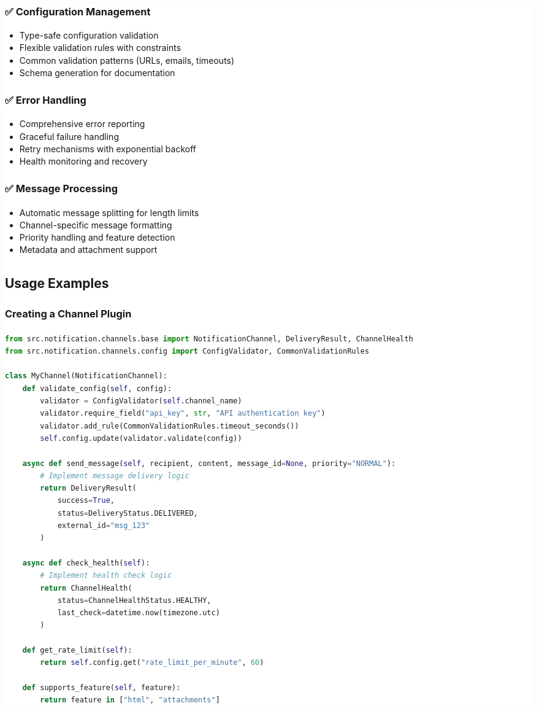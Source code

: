 ### ✅ **Configuration Management**
- Type-safe configuration validation
- Flexible validation rules with constraints
- Common validation patterns (URLs, emails, timeouts)
- Schema generation for documentation

### ✅ **Error Handling**
- Comprehensive error reporting
- Graceful failure handling
- Retry mechanisms with exponential backoff
- Health monitoring and recovery

### ✅ **Message Processing**
- Automatic message splitting for length limits
- Channel-specific message formatting
- Priority handling and feature detection
- Metadata and attachment support

## Usage Examples

### Creating a Channel Plugin

```python
from src.notification.channels.base import NotificationChannel, DeliveryResult, ChannelHealth
from src.notification.channels.config import ConfigValidator, CommonValidationRules

class MyChannel(NotificationChannel):
    def validate_config(self, config):
        validator = ConfigValidator(self.channel_name)
        validator.require_field("api_key", str, "API authentication key")
        validator.add_rule(CommonValidationRules.timeout_seconds())
        self.config.update(validator.validate(config))
    
    async def send_message(self, recipient, content, message_id=None, priority="NORMAL"):
        # Implement message delivery logic
        return DeliveryResult(
            success=True,
            status=DeliveryStatus.DELIVERED,
            external_id="msg_123"
        )
    
    async def check_health(self):
        # Implement health check logic
        return ChannelHealth(
            status=ChannelHealthStatus.HEALTHY,
            last_check=datetime.now(timezone.utc)
        )
    
    def get_rate_limit(self):
        return self.config.get("rate_limit_per_minute", 60)
    
    def supports_feature(self, feature):
        return feature in ["html", "attachments"]
```
